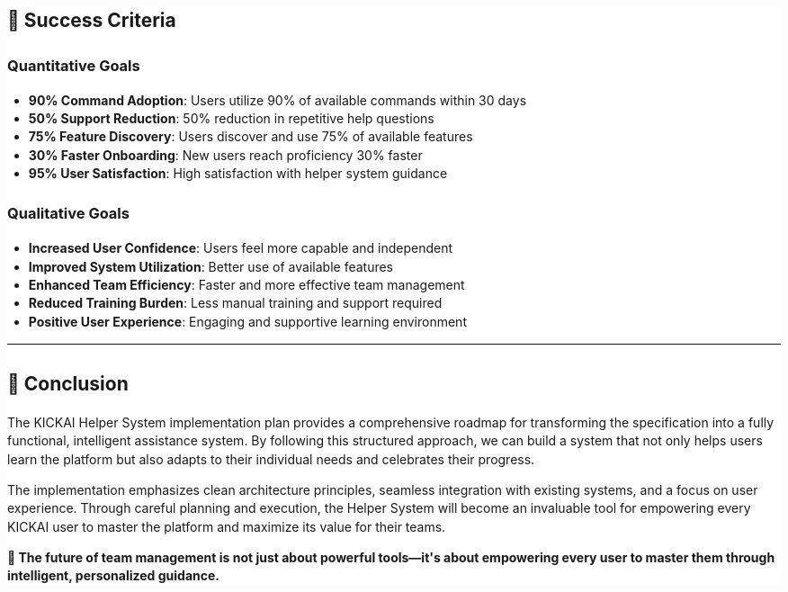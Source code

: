 
## **🎯 Success Criteria**

### **Quantitative Goals**
- **90% Command Adoption**: Users utilize 90% of available commands within 30 days
- **50% Support Reduction**: 50% reduction in repetitive help questions
- **75% Feature Discovery**: Users discover and use 75% of available features
- **30% Faster Onboarding**: New users reach proficiency 30% faster
- **95% User Satisfaction**: High satisfaction with helper system guidance

### **Qualitative Goals**
- **Increased User Confidence**: Users feel more capable and independent
- **Improved System Utilization**: Better use of available features
- **Enhanced Team Efficiency**: Faster and more effective team management
- **Reduced Training Burden**: Less manual training and support required
- **Positive User Experience**: Engaging and supportive learning environment

---

## **🎉 Conclusion**

The KICKAI Helper System implementation plan provides a comprehensive roadmap for transforming the specification into a fully functional, intelligent assistance system. By following this structured approach, we can build a system that not only helps users learn the platform but also adapts to their individual needs and celebrates their progress.

The implementation emphasizes clean architecture principles, seamless integration with existing systems, and a focus on user experience. Through careful planning and execution, the Helper System will become an invaluable tool for empowering every KICKAI user to master the platform and maximize its value for their teams.

**🚀 The future of team management is not just about powerful tools—it's about empowering every user to master them through intelligent, personalized guidance.**